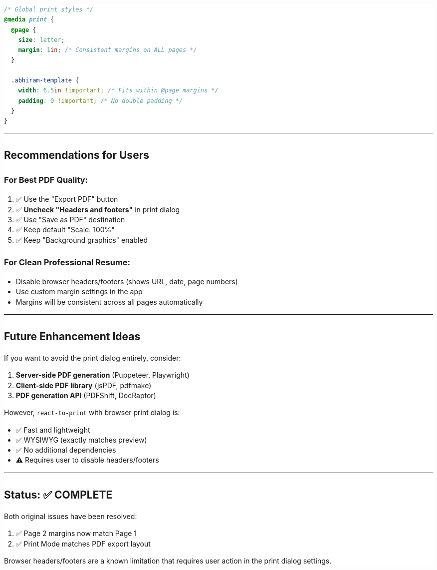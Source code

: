 ```css
/* Global print styles */
@media print {
  @page {
    size: letter;
    margin: 1in; /* Consistent margins on ALL pages */
  }

  .abhiram-template {
    width: 6.5in !important; /* Fits within @page margins */
    padding: 0 !important; /* No double padding */
  }
}
```

---

## Recommendations for Users

### For Best PDF Quality:

1. ✅ Use the "Export PDF" button
2. ✅ **Uncheck "Headers and footers"** in print dialog
3. ✅ Use "Save as PDF" destination
4. ✅ Keep default "Scale: 100%"
5. ✅ Keep "Background graphics" enabled

### For Clean Professional Resume:

- Disable browser headers/footers (shows URL, date, page numbers)
- Use custom margin settings in the app
- Margins will be consistent across all pages automatically

---

## Future Enhancement Ideas

If you want to avoid the print dialog entirely, consider:

1. **Server-side PDF generation** (Puppeteer, Playwright)
2. **Client-side PDF library** (jsPDF, pdfmake)
3. **PDF generation API** (PDFShift, DocRaptor)

However, `react-to-print` with browser print dialog is:

- ✅ Fast and lightweight
- ✅ WYSIWYG (exactly matches preview)
- ✅ No additional dependencies
- ⚠️ Requires user to disable headers/footers

---

## Status: ✅ COMPLETE

Both original issues have been resolved:

1. ✅ Page 2 margins now match Page 1
2. ✅ Print Mode matches PDF export layout

Browser headers/footers are a known limitation that requires user action in the print dialog settings.
